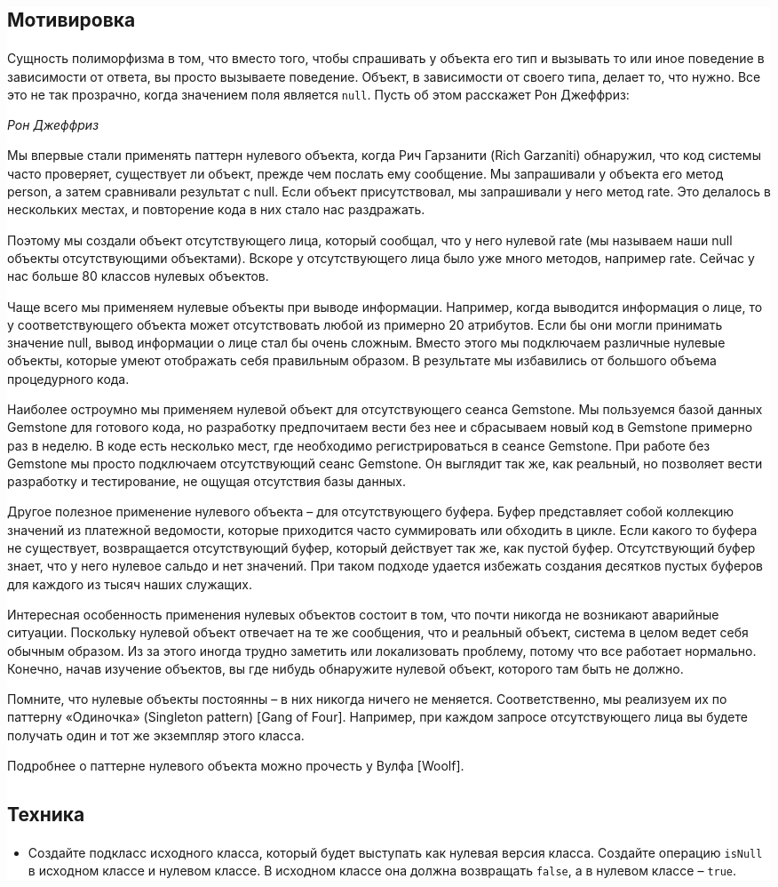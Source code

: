 ## Мотивировка

Сущность полиморфизма в том, что вместо того, чтобы спрашивать у объекта его тип и вызывать то или иное поведение в зависимости от ответа, вы просто вызываете поведение. Объект, в зависимости от своего типа, делает то, что нужно. Все это не так прозрачно, когда значением поля является `null`. Пусть об этом расскажет Рон Джеффриз:

_Рон Джеффриз_

Мы впервые стали применять паттерн нулевого объекта, когда Рич Гарзанити (Rich Garzaniti) обнаружил, что код системы часто проверяет, существует ли объект, прежде чем послать ему сообщение. Мы запрашивали у объекта его метод person, а затем сравнивали результат с null. Если объект присутствовал, мы запрашивали у него метод rate. Это делалось в нескольких местах, и повторение кода в них стало нас раздражать.

Поэтому мы создали объект отсутствующего лица, который сообщал, что у него нулевой rate (мы называем наши null объекты отсутствующими объектами). Вскоре у отсутствующего лица было уже много методов, например rate. Сейчас у нас больше 80 классов нулевых объектов.

Чаще всего мы применяем нулевые объекты при выводе информации. Например, когда выводится информация о лице, то у соответствующего объекта может отсутствовать любой из примерно 20 атрибутов. Если бы они могли принимать значение null, вывод информации о лице стал бы очень сложным. Вместо этого мы подключаем различные нулевые объекты, которые умеют отображать себя правильным образом. В результате мы избавились от большого объема процедурного кода.

Наиболее остроумно мы применяем нулевой объект для отсутствующего сеанса Gemstone. Мы пользуемся базой данных Gemstone для готового кода, но разработку предпочитаем вести без нее и сбрасываем новый код в Gemstone примерно раз в неделю. В коде есть несколько мест, где необходимо регистрироваться в сеансе Gemstone. При работе без Gemstone мы просто подключаем отсутствующий сеанс Gemstone. Он выглядит так же, как реальный, но позволяет вести разработку и тестирование, не ощущая отсутствия базы данных.

Другое полезное применение нулевого объекта – для отсутствующего буфера. Буфер представляет собой коллекцию значений из платежной ведомости, которые приходится часто суммировать или обходить в цикле. Если какого то буфера не существует, возвращается отсутствующий буфер, который действует так же, как пустой буфер. Отсутствующий буфер знает, что у него нулевое сальдо и нет значений. При таком подходе удается избежать создания десятков пустых буферов для каждого из тысяч наших служащих.

Интересная особенность применения нулевых объектов состоит в том, что почти никогда не возникают аварийные ситуации. Поскольку нулевой объект отвечает на те же сообщения, что и реальный объект, система в целом ведет себя обычным образом. Из за этого иногда трудно заметить или локализовать проблему, потому что все работает нормально. Конечно, начав изучение объектов, вы где нибудь обнаружите нулевой объект, которого там быть не должно.

Помните, что нулевые объекты постоянны – в них никогда ничего не меняется. Соответственно, мы реализуем их по паттерну «Одиночка» (Singleton pattern) [Gang of Four]. Например, при каждом запросе отсутствующего лица вы будете получать один и тот же экземпляр этого класса.

Подробнее о паттерне нулевого объекта можно прочесть у Вулфа [Woolf].

## Техника

* Создайте подкласс исходного класса, который будет выступать как нулевая версия класса. Создайте операцию `isNull` в исходном классе и нулевом классе. В исходном классе она должна возвращать `false`, а в нулевом классе – `true`.
